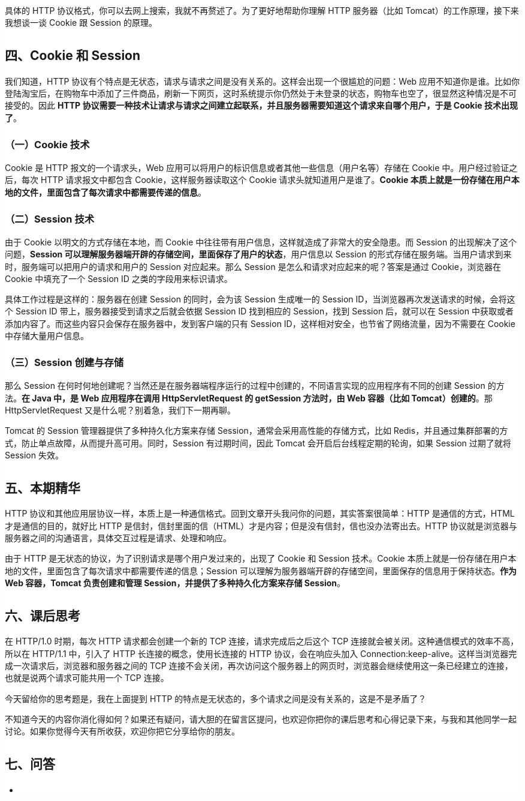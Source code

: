 具体的 HTTP 协议格式，你可以去网上搜索，我就不再赘述了。为了更好地帮助你理解 HTTP 服务器（比如 Tomcat）的工作原理，接下来我想谈一谈 Cookie 跟 Session 的原理。

## 四、Cookie 和 Session

我们知道，HTTP 协议有个特点是无状态，请求与请求之间是没有关系的。这样会出现一个很尴尬的问题：Web 应用不知道你是谁。比如你登陆淘宝后，在购物车中添加了三件商品，刷新一下网页，这时系统提示你仍然处于未登录的状态，购物车也空了，很显然这种情况是不可接受的。因此 **HTTP 协议需要一种技术让请求与请求之间建立起联系，并且服务器需要知道这个请求来自哪个用户，于是 Cookie 技术出现了**。

### （一）Cookie 技术

Cookie 是 HTTP 报文的一个请求头，Web 应用可以将用户的标识信息或者其他一些信息（用户名等）存储在 Cookie 中。用户经过验证之后，每次 HTTP 请求报文中都包含 Cookie，这样服务器读取这个 Cookie 请求头就知道用户是谁了。**Cookie 本质上就是一份存储在用户本地的文件，里面包含了每次请求中都需要传递的信息**。

### （二）Session 技术

由于 Cookie 以明文的方式存储在本地，而 Cookie 中往往带有用户信息，这样就造成了非常大的安全隐患。而 Session 的出现解决了这个问题，**Session 可以理解服务器端开辟的存储空间，里面保存了用户的状态**，用户信息以 Session 的形式存储在服务端。当用户请求到来时，服务端可以把用户的请求和用户的 Session 对应起来。那么 Session 是怎么和请求对应起来的呢？答案是通过 Cookie，浏览器在 Cookie 中填充了一个 Session ID 之类的字段用来标识请求。

具体工作过程是这样的：服务器在创建 Session 的同时，会为该 Session 生成唯一的 Session ID，当浏览器再次发送请求的时候，会将这个 Session ID 带上，服务器接受到请求之后就会依据 Session ID 找到相应的 Session，找到 Session 后，就可以在 Session 中获取或者添加内容了。而这些内容只会保存在服务器中，发到客户端的只有 Session ID，这样相对安全，也节省了网络流量，因为不需要在 Cookie 中存储大量用户信息。

### （三）Session 创建与存储

那么 Session 在何时何地创建呢？当然还是在服务器端程序运行的过程中创建的，不同语言实现的应用程序有不同的创建 Session 的方法。**在 Java 中，是 Web 应用程序在调用 HttpServletRequest 的 getSession 方法时，由 Web 容器（比如 Tomcat）创建的**。那 HttpServletRequest 又是什么呢？别着急，我们下一期再聊。

Tomcat 的 Session 管理器提供了多种持久化方案来存储 Session，通常会采用高性能的存储方式，比如 Redis，并且通过集群部署的方式，防止单点故障，从而提升高可用。同时，Session 有过期时间，因此 Tomcat 会开启后台线程定期的轮询，如果 Session 过期了就将 Session 失效。

## 五、本期精华

HTTP 协议和其他应用层协议一样，本质上是一种通信格式。回到文章开头我问你的问题，其实答案很简单：HTTP 是通信的方式，HTML 才是通信的目的，就好比 HTTP 是信封，信封里面的信（HTML）才是内容；但是没有信封，信也没办法寄出去。HTTP 协议就是浏览器与服务器之间的沟通语言，具体交互过程是请求、处理和响应。

由于 HTTP 是无状态的协议，为了识别请求是哪个用户发过来的，出现了 Cookie 和 Session 技术。Cookie 本质上就是一份存储在用户本地的文件，里面包含了每次请求中都需要传递的信息；Session 可以理解为服务器端开辟的存储空间，里面保存的信息用于保持状态。**作为 Web 容器，Tomcat 负责创建和管理 Session，并提供了多种持久化方案来存储 Session**。

## 六、课后思考

在 HTTP/1.0 时期，每次 HTTP 请求都会创建一个新的 TCP 连接，请求完成后之后这个 TCP 连接就会被关闭。这种通信模式的效率不高，所以在 HTTP/1.1 中，引入了 HTTP 长连接的概念，使用长连接的 HTTP 协议，会在响应头加入 Connection:keep-alive。这样当浏览器完成一次请求后，浏览器和服务器之间的 TCP 连接不会关闭，再次访问这个服务器上的网页时，浏览器会继续使用这一条已经建立的连接，也就是说两个请求可能共用一个 TCP 连接。

今天留给你的思考题是，我在上面提到 HTTP 的特点是无状态的，多个请求之间是没有关系的，这是不是矛盾了？

不知道今天的内容你消化得如何？如果还有疑问，请大胆的在留言区提问，也欢迎你把你的课后思考和心得记录下来，与我和其他同学一起讨论。如果你觉得今天有所收获，欢迎你把它分享给你的朋友。

## 七、问答

- 

  